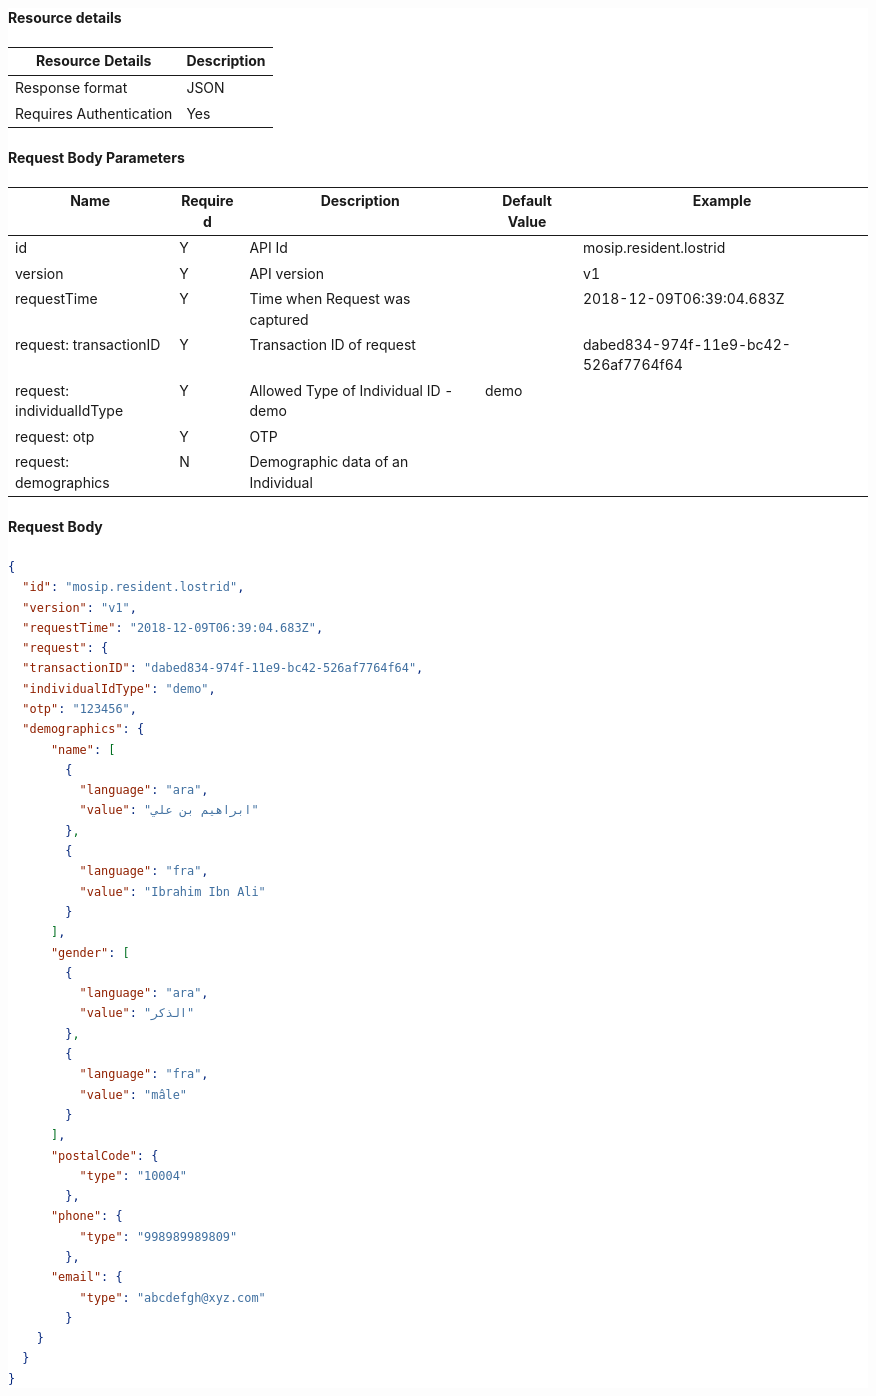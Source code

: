 #### Resource details

Resource Details | Description
------------ | -------------
Response format | JSON
Requires Authentication | Yes

#### Request Body Parameters
Name | Required | Description | Default Value | Example
-----|----------|-------------|---------------|--------
id | Y | API Id | | mosip.resident.lostrid
version | Y | API version | | v1
requestTime| Y |Time when Request was captured| | 2018-12-09T06:39:04.683Z
request: transactionID| Y | Transaction ID of request | | dabed834-974f-11e9-bc42-526af7764f64
request: individualIdType| Y | Allowed Type of Individual ID - demo | demo 
request: otp| Y | OTP | | 
request: demographics|N| Demographic data of an Individual| |


#### Request Body
```JSON
{
  "id": "mosip.resident.lostrid",
  "version": "v1",
  "requestTime": "2018-12-09T06:39:04.683Z",
  "request": {
  "transactionID": "dabed834-974f-11e9-bc42-526af7764f64",
  "individualIdType": "demo",
  "otp": "123456",
  "demographics": {
      "name": [
        {
          "language": "ara",
          "value": "ابراهيم بن علي"
        },
        {
          "language": "fra",
          "value": "Ibrahim Ibn Ali"
        }
      ],
      "gender": [
        {
          "language": "ara",
          "value": "الذكر"
        },
        {
          "language": "fra",
          "value": "mâle"
        }
      ],
      "postalCode": {
          "type": "10004"
        },
      "phone": {
          "type": "998989989809"
        },
      "email": {
          "type": "abcdefgh@xyz.com"
        }
    }
  }
}
```
